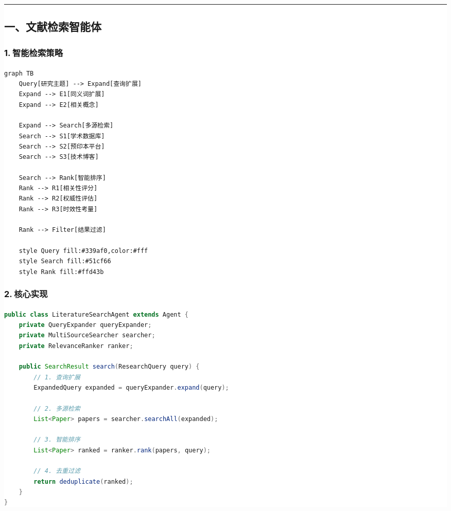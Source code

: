 ```mermaid
```

---

## 一、文献检索智能体

### 1. 智能检索策略

```mermaid
graph TB
    Query[研究主题] --> Expand[查询扩展]
    Expand --> E1[同义词扩展]
    Expand --> E2[相关概念]
    
    Expand --> Search[多源检索]
    Search --> S1[学术数据库]
    Search --> S2[预印本平台]
    Search --> S3[技术博客]
    
    Search --> Rank[智能排序]
    Rank --> R1[相关性评分]
    Rank --> R2[权威性评估]
    Rank --> R3[时效性考量]
    
    Rank --> Filter[结果过滤]
    
    style Query fill:#339af0,color:#fff
    style Search fill:#51cf66
    style Rank fill:#ffd43b
```

### 2. 核心实现

```java
public class LiteratureSearchAgent extends Agent {
    private QueryExpander queryExpander;
    private MultiSourceSearcher searcher;
    private RelevanceRanker ranker;
    
    public SearchResult search(ResearchQuery query) {
        // 1. 查询扩展
        ExpandedQuery expanded = queryExpander.expand(query);
        
        // 2. 多源检索
        List<Paper> papers = searcher.searchAll(expanded);
        
        // 3. 智能排序
        List<Paper> ranked = ranker.rank(papers, query);
        
        // 4. 去重过滤
        return deduplicate(ranked);
    }
}
```
